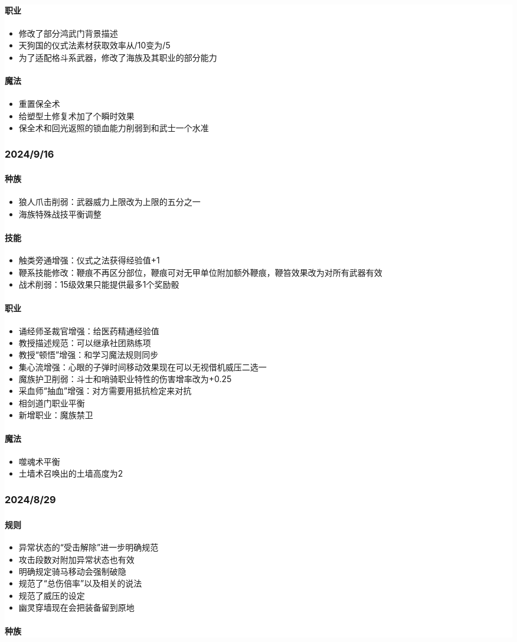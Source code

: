 #### 职业

* 修改了部分鸿武门背景描述
* 天狗国的仪式法素材获取效率从/10变为/5
* 为了适配格斗系武器，修改了海族及其职业的部分能力

#### 魔法

* 重置保全术
* 给塑型土修复术加了个瞬时效果
* 保全术和回光返照的锁血能力削弱到和武士一个水准

### 2024/9/16

#### 种族

* 狼人爪击削弱：武器威力上限改为上限的五分之一
* 海族特殊战技平衡调整

#### 技能

* 触类旁通增强：仪式之法获得经验值+1
* 鞭系技能修改：鞭痕不再区分部位，鞭痕可对无甲单位附加额外鞭痕，鞭笞效果改为对所有武器有效
* 战术削弱：15级效果只能提供最多1个奖励骰

#### 职业

* 诵经师圣裁官增强：给医药精通经验值
* 教授描述规范：可以继承社团熟练项
* 教授“顿悟”增强：和学习魔法规则同步
* 集心流增强：心眼的子弹时间移动效果现在可以无视借机威压二选一
* 魔族护卫削弱：斗士和哨骑职业特性的伤害增率改为+0.25
* 采血师“抽血”增强：对方需要用抵抗检定来对抗
* 相剑道门职业平衡
* 新增职业：魔族禁卫

#### 魔法

* 噬魂术平衡
* 土墙术召唤出的土墙高度为2

### 2024/8/29

#### 规则

* 异常状态的“受击解除”进一步明确规范
* 攻击段数对附加异常状态也有效
* 明确规定骑马移动会强制破隐
* 规范了“总伤倍率”以及相关的说法
* 规范了威压的设定
* 幽灵穿墙现在会把装备留到原地

#### 种族
